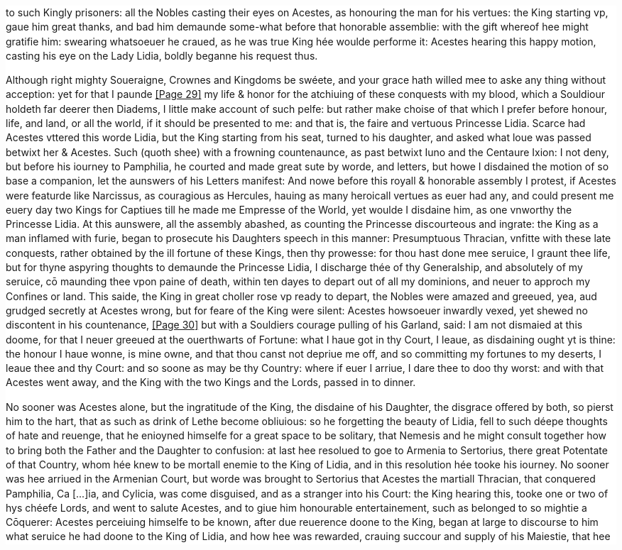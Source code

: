 to such Kingly prisoners: all the Nobles ca­sting their eyes on Acestes, as
honouring the man for his vertues: the King starting vp, gaue him great
thanks, and bad him demaunde some-what before that honorable assemblie: with
the gift whereof hee might gratifie him: swearing whatsoeuer he craued, as he
was true King hée woulde performe it: Acestes hearing this happy motion,
casting his eye on the Lady Lidia, boldly beganne his re­quest thus.

Although right mighty Soueraigne, Crownes and Kingdoms be swéete, and your
grace hath willed mee to aske any thing without acception: yet for that I
paunde [[Page 29]](http://eebo.chadwyck.com/downloadtiff?vid=3564&page=17) my
life & honor for the atchiuing of these conquests with my blood, which a
Souldiour holdeth far deerer then Di­adems, I little make account of such
pelfe: but rather make choise of that which I prefer before honour, life, and
land, or all the world, if it should be presented to me: and that is, the
faire and vertuous Princesse Lidia. Scarce had Acestes vttered this worde
Lidia, but the King start­ing from his seat, turned to his daughter, and asked
what loue was passed betwixt her & Acestes. Such (quoth shee) with a frowning
countenaunce, as past betwixt Iuno and the Centaure Ixion: I not deny, but
before his iourney to Pamphilia, he courted and made great sute by worde, and
letters, but howe I disdained the motion of so base a com­panion, let the
aunswers of his Letters manifest: And nowe before this royall & honorable
assembly I protest, if Acestes were featurde like Narcissus, as couragious as
Hercules, hauing as many heroicall vertues as euer had any, and could present
me euery day two Kings for Cap­tiues till he made me Empresse of the World,
yet woulde I disdaine him, as one vnworthy the Princesse Lidia. At this
aunswere, all the assembly abashed, as counting the Princesse discourteous and
ingrate: the King as a man inflamed with furie, began to prosecute his
Daughters speech in this manner: Presumptuous Thracian, vnfitte with these
late conquests, rather obtained by the ill for­tune of these Kings, then thy
prowesse: for thou hast done mee seruice, I graunt thee life, but for thyne
aspyring thoughts to demaunde the Princesse Lidia, I discharge thée of thy
Generalship, and absolutely of my seruice, cō ­maunding thee vpon paine of
death, within ten dayes to depart out of all my dominions, and neuer to
approch my Confines or land. This saide, the King in great choller rose vp
ready to depart, the Nobles were amazed and greeued, yea, aud grudged secretly
at Acestes wrong, but for feare of the King were silent: Acestes howsoeuer
in­wardly vexed, yet shewed no discontent in his counte­nance, [[Page
30]](http://eebo.chadwyck.com/downloadtiff?vid=3564&page=18) but with a
Souldiers courage pulling of his Gar­land, said: I am not dismaied at this
doome, for that I ne­uer greeued at the ouerthwarts of Fortune: what I haue
got in thy Court, I leaue, as disdaining ought yt is thine: the honour I haue
wonne, is mine owne, and that thou canst not depriue me off, and so committing
my fortunes to my deserts, I leaue thee and thy Court: and so soone as may be
thy Country: where if euer I arriue, I dare thee to doo thy worst: and with
that Acestes went away, and the King with the two Kings and the Lords, passed
in to dinner.

No sooner was Acestes alone, but the ingratitude of the King, the disdaine of
his Daughter, the disgrace offe­red by both, so pierst him to the hart, that
as such as drink of Lethe become obliuious: so he forgetting the beauty of
Lidia, fell to such déepe thoughts of hate and reuenge, that he enioyned
himselfe for a great space to be solitary, that Nemesis and he might consult
together how to bring both the Father and the Daughter to confusion: at last
hee re­solued to goe to Armenia to Sertorius, there great Poten­tate of that
Country, whom hée knew to be mortall ene­mie to the King of Lidia, and in this
resolution hée tooke his iourney. No sooner was hee arriued in the Armenian
Court, but worde was brought to Sertorius that Acestes the martiall Thracian,
that conquered Pamphilia, Ca [...]ia, and Cylicia, was come disguised, and as
a stranger into his Court: the King hearing this, tooke one or two of hys
chéefe Lords, and went to salute Acestes, and to giue him honourable
entertainement, such as belonged to so migh­tie a Cōquerer: Acestes
perceiuing himselfe to be known, after due reuerence doone to the King, began
at large to discourse to him what seruice he had doone to the King of Lidia,
and how hee was rewarded, crauing succour and supply of his Maiestie, that hee